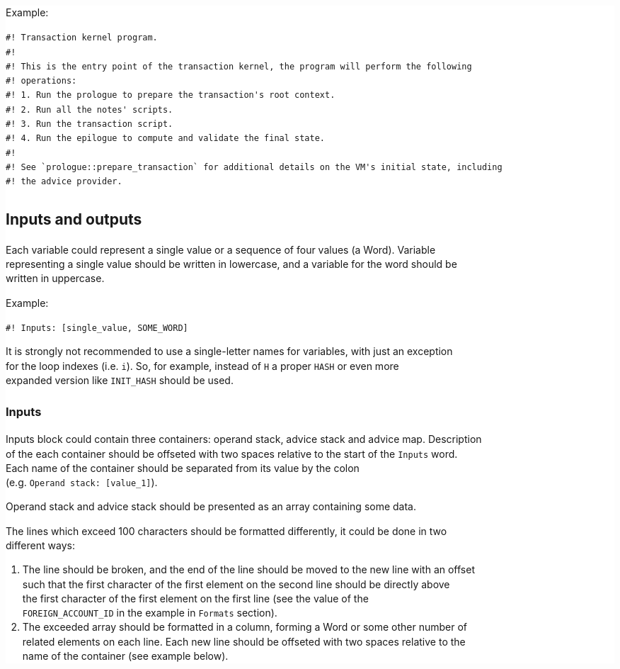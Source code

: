Example:

```masm
#! Transaction kernel program.
#!
#! This is the entry point of the transaction kernel, the program will perform the following
#! operations:
#! 1. Run the prologue to prepare the transaction's root context.
#! 2. Run all the notes' scripts.
#! 3. Run the transaction script.
#! 4. Run the epilogue to compute and validate the final state.
#!
#! See `prologue::prepare_transaction` for additional details on the VM's initial state, including 
#! the advice provider.
```

## Inputs and outputs

Each variable could represent a single value or a sequence of four values (a Word). Variable\
representing a single value should be written in lowercase, and a variable for the word should be\
written in uppercase.

Example:

```masm
#! Inputs: [single_value, SOME_WORD]
```

It is strongly not recommended to use a single-letter names for variables, with just an exception\
for the loop indexes (i.e. `i`). So, for example, instead of `H` a proper `HASH` or even more\
expanded version like `INIT_HASH` should be used.

### Inputs

Inputs block could contain three containers: operand stack, advice stack and advice map. Description\
of the each container should be offseted with two spaces relative to the start of the `Inputs` word.\
Each name of the container should be separated from its value by the colon\
(e.g. `Operand stack: [value_1]`).

Operand stack and advice stack should be presented as an array containing some data.

The lines which exceed 100 characters should be formatted differently, it could be done in two\
different ways:

1. The line should be broken, and the end of the line should be moved to the new line with an offset\
   such that the first character of the first element on the second line should be directly above\
   the first character of the first element on the first line (see the value of the\
   `FOREIGN_ACCOUNT_ID` in the example in `Formats` section).
2. The exceeded array should be formatted in a column, forming a Word or some other number of\
   related elements on each line. Each new line should be offseted with two spaces relative to the\
   name of the container (see example below).

